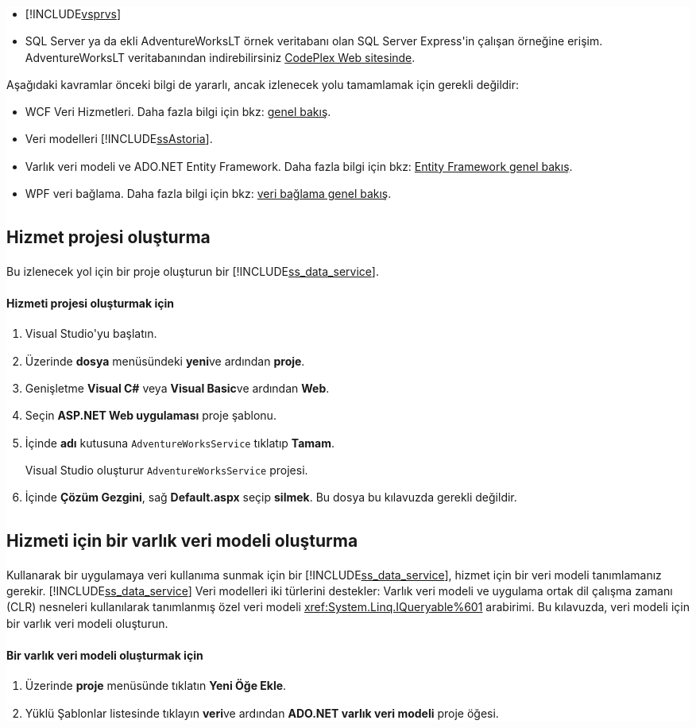 -   [!INCLUDE[vsprvs](../code-quality/includes/vsprvs_md.md)]  
  
-   SQL Server ya da ekli AdventureWorksLT örnek veritabanı olan SQL Server Express'in çalışan örneğine erişim. AdventureWorksLT veritabanından indirebilirsiniz [CodePlex Web sitesinde](http://go.microsoft.com/fwlink/?linkid=87843).  
  
Aşağıdaki kavramlar önceki bilgi de yararlı, ancak izlenecek yolu tamamlamak için gerekli değildir:  
  
-   WCF Veri Hizmetleri. Daha fazla bilgi için bkz: [genel bakış](/dotnet/framework/data/wcf/wcf-data-services-overview).  
  
-   Veri modelleri [!INCLUDE[ssAstoria](../data-tools/includes/ssastoria_md.md)].  
  
-   Varlık veri modeli ve ADO.NET Entity Framework. Daha fazla bilgi için bkz: [Entity Framework genel bakış](/dotnet/framework/data/adonet/ef/overview).  
  
-   WPF veri bağlama. Daha fazla bilgi için bkz: [veri bağlama genel bakış](/dotnet/framework/wpf/data/data-binding-overview).  
  
## <a name="create-the-service-project"></a>Hizmet projesi oluşturma  
Bu izlenecek yol için bir proje oluşturun bir [!INCLUDE[ss_data_service](../data-tools/includes/ss_data_service_md.md)].  
  
#### <a name="to-create-the-service-project"></a>Hizmeti projesi oluşturmak için  
  
1.  Visual Studio'yu başlatın.  
  
2.  Üzerinde **dosya** menüsündeki **yeni**ve ardından **proje**.  
  
3.  Genişletme **Visual C#** veya **Visual Basic**ve ardından **Web**.  
  
4.  Seçin **ASP.NET Web uygulaması** proje şablonu.  
  
5.  İçinde **adı** kutusuna `AdventureWorksService` tıklatıp **Tamam**.  
  
     Visual Studio oluşturur `AdventureWorksService` projesi.  
  
6.  İçinde **Çözüm Gezgini**, sağ **Default.aspx** seçip **silmek**. Bu dosya bu kılavuzda gerekli değildir.  
  
## <a name="create-an-entity-data-model-for-the-service"></a>Hizmeti için bir varlık veri modeli oluşturma  
Kullanarak bir uygulamaya veri kullanıma sunmak için bir [!INCLUDE[ss_data_service](../data-tools/includes/ss_data_service_md.md)], hizmet için bir veri modeli tanımlamanız gerekir. [!INCLUDE[ss_data_service](../data-tools/includes/ss_data_service_md.md)] Veri modelleri iki türlerini destekler: Varlık veri modeli ve uygulama ortak dil çalışma zamanı (CLR) nesneleri kullanılarak tanımlanmış özel veri modeli <xref:System.Linq.IQueryable%601> arabirimi. Bu kılavuzda, veri modeli için bir varlık veri modeli oluşturun.  
  
#### <a name="to-create-an-entity-data-model"></a>Bir varlık veri modeli oluşturmak için  
  
1.  Üzerinde **proje** menüsünde tıklatın **Yeni Öğe Ekle**.  
  
2.  Yüklü Şablonlar listesinde tıklayın **veri**ve ardından **ADO.NET varlık veri modeli** proje öğesi.  
  